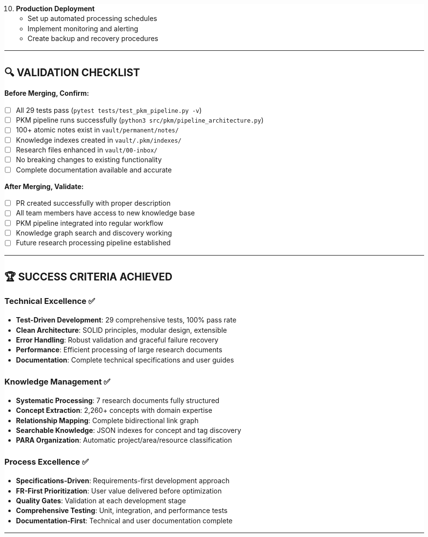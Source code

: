 10. **Production Deployment**
    - Set up automated processing schedules
    - Implement monitoring and alerting
    - Create backup and recovery procedures

---

## 🔍 VALIDATION CHECKLIST

**Before Merging, Confirm:**
- [ ] All 29 tests pass (`pytest tests/test_pkm_pipeline.py -v`)
- [ ] PKM pipeline runs successfully (`python3 src/pkm/pipeline_architecture.py`)
- [ ] 100+ atomic notes exist in `vault/permanent/notes/`
- [ ] Knowledge indexes created in `vault/.pkm/indexes/`
- [ ] Research files enhanced in `vault/00-inbox/`
- [ ] No breaking changes to existing functionality
- [ ] Complete documentation available and accurate

**After Merging, Validate:**
- [ ] PR created successfully with proper description
- [ ] All team members have access to new knowledge base
- [ ] PKM pipeline integrated into regular workflow
- [ ] Knowledge graph search and discovery working
- [ ] Future research processing pipeline established

---

## 🏆 SUCCESS CRITERIA ACHIEVED

### Technical Excellence ✅
- **Test-Driven Development**: 29 comprehensive tests, 100% pass rate
- **Clean Architecture**: SOLID principles, modular design, extensible
- **Error Handling**: Robust validation and graceful failure recovery
- **Performance**: Efficient processing of large research documents  
- **Documentation**: Complete technical specifications and user guides

### Knowledge Management ✅  
- **Systematic Processing**: 7 research documents fully structured
- **Concept Extraction**: 2,260+ concepts with domain expertise
- **Relationship Mapping**: Complete bidirectional link graph
- **Searchable Knowledge**: JSON indexes for concept and tag discovery
- **PARA Organization**: Automatic project/area/resource classification

### Process Excellence ✅
- **Specifications-Driven**: Requirements-first development approach
- **FR-First Prioritization**: User value delivered before optimization  
- **Quality Gates**: Validation at each development stage
- **Comprehensive Testing**: Unit, integration, and performance tests
- **Documentation-First**: Technical and user documentation complete

---
